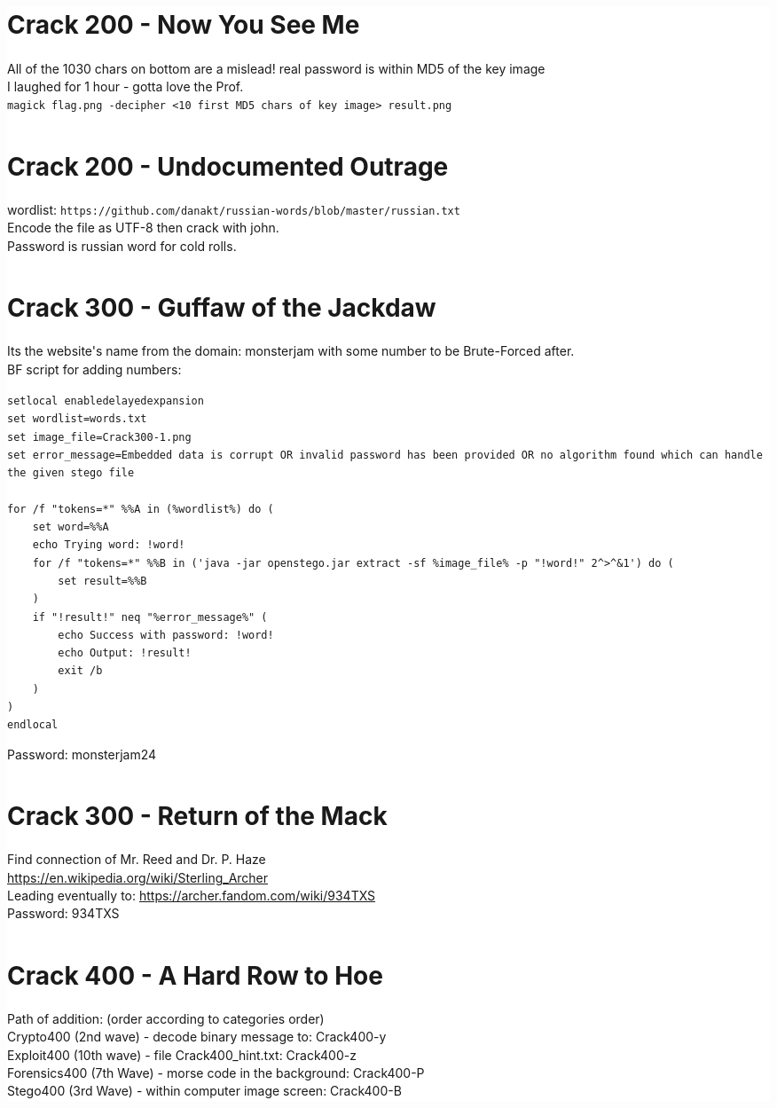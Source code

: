 # Crack 200 - Now You See Me
All of the 1030 chars on bottom are a mislead! 
real password is within MD5 of the key image  
I laughed for 1 hour - gotta love the Prof.  
```magick flag.png -decipher <10 first MD5 chars of key image> result.png```

# Crack 200 - Undocumented Outrage
wordlist: ```https://github.com/danakt/russian-words/blob/master/russian.txt```  
Encode the file as UTF-8 then crack with john.  
Password is russian word for cold rolls.

# Crack 300 - Guffaw of the Jackdaw
Its the website's name from the domain: monsterjam with some number to be Brute-Forced after.  
BF script for adding numbers:
```@echo off
setlocal enabledelayedexpansion
set wordlist=words.txt
set image_file=Crack300-1.png
set error_message=Embedded data is corrupt OR invalid password has been provided OR no algorithm found which can handle the given stego file

for /f "tokens=*" %%A in (%wordlist%) do (
    set word=%%A
    echo Trying word: !word!
    for /f "tokens=*" %%B in ('java -jar openstego.jar extract -sf %image_file% -p "!word!" 2^>^&1') do (
        set result=%%B
    )
    if "!result!" neq "%error_message%" (
        echo Success with password: !word!
        echo Output: !result!
        exit /b
    )
)
endlocal
```  
Password: monsterjam24

# Crack 300 - Return of the Mack
Find connection of Mr. Reed and Dr. P. Haze  
https://en.wikipedia.org/wiki/Sterling_Archer  
Leading eventually to: https://archer.fandom.com/wiki/934TXS  
Password: 934TXS

# Crack 400 - A Hard Row to Hoe
Path of addition: (order according to categories order)  
Crypto400 (2nd wave) - decode binary message to:        Crack400-y  
Exploit400 (10th wave) - file Crack400_hint.txt:         Crack400-z  
Forensics400 (7th Wave) - morse code in the background: Crack400-P  
Stego400 (3rd Wave) - within computer image screen:     Crack400-B  
